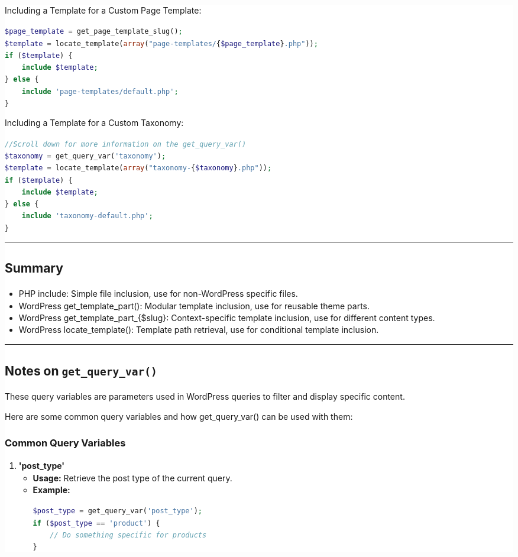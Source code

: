 Including a Template for a Custom Page Template:

```php
$page_template = get_page_template_slug();
$template = locate_template(array("page-templates/{$page_template}.php"));
if ($template) {
    include $template;
} else {
    include 'page-templates/default.php';
}
```

Including a Template for a Custom Taxonomy:
```php
//Scroll down for more information on the get_query_var()
$taxonomy = get_query_var('taxonomy');
$template = locate_template(array("taxonomy-{$taxonomy}.php"));
if ($template) {
    include $template;
} else {
    include 'taxonomy-default.php';
}
```
-----------------
## Summary

* PHP include: Simple file inclusion, use for non-WordPress specific files.
* WordPress get_template_part(): Modular template inclusion, use for reusable theme parts.
* WordPress get_template_part_{$slug}: Context-specific template inclusion, use for different content types.
* WordPress locate_template(): Template path retrieval, use for conditional template inclusion.

------------
## Notes on `get_query_var()`

These query variables are parameters used in WordPress queries to filter and display specific content. 

Here are some common query variables and how get_query_var() can be used with them:



### Common Query Variables

1. **'post_type'**
    - **Usage:** Retrieve the post type of the current query.
    - **Example:**
      ```php
      $post_type = get_query_var('post_type');
      if ($post_type == 'product') {
          // Do something specific for products
      }
      ```
